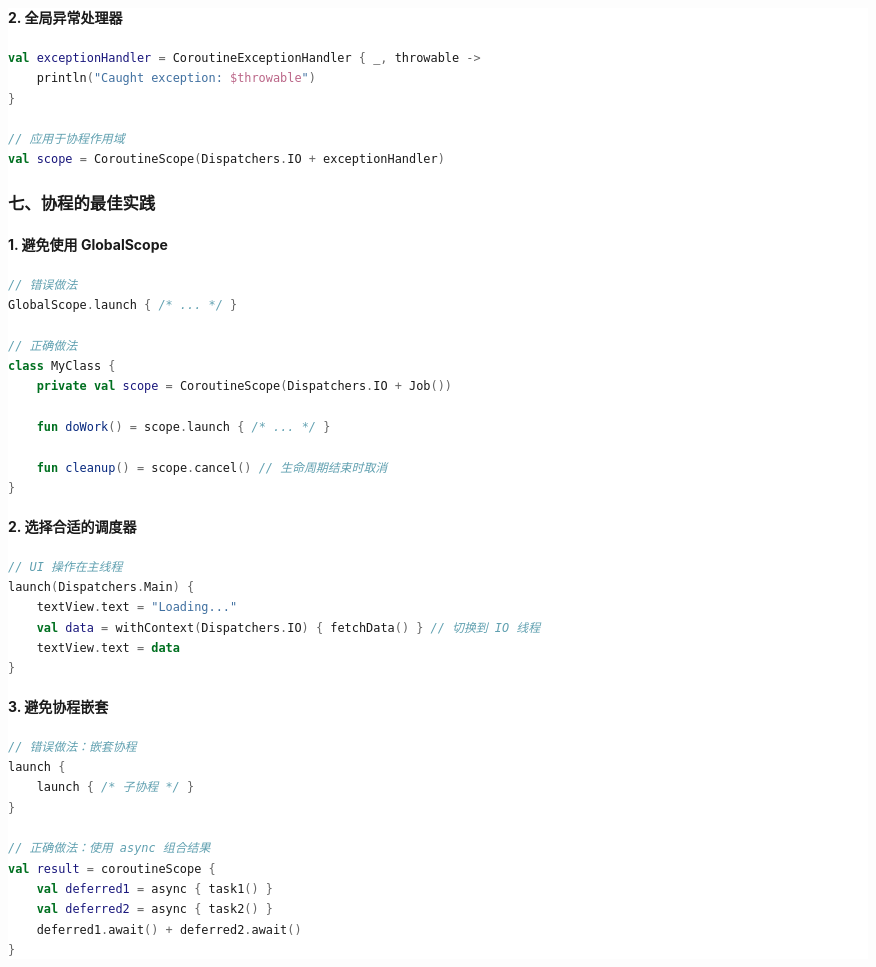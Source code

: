 #### **2. 全局异常处理器**

```kotlin
val exceptionHandler = CoroutineExceptionHandler { _, throwable ->
    println("Caught exception: $throwable")
}

// 应用于协程作用域
val scope = CoroutineScope(Dispatchers.IO + exceptionHandler)
```


### **七、协程的最佳实践**

#### **1. 避免使用 GlobalScope**

```kotlin
// 错误做法
GlobalScope.launch { /* ... */ }

// 正确做法
class MyClass {
    private val scope = CoroutineScope(Dispatchers.IO + Job())
    
    fun doWork() = scope.launch { /* ... */ }
    
    fun cleanup() = scope.cancel() // 生命周期结束时取消
}
```

#### **2. 选择合适的调度器**

```kotlin
// UI 操作在主线程
launch(Dispatchers.Main) {
    textView.text = "Loading..."
    val data = withContext(Dispatchers.IO) { fetchData() } // 切换到 IO 线程
    textView.text = data
}
```

#### **3. 避免协程嵌套**

```kotlin
// 错误做法：嵌套协程
launch {
    launch { /* 子协程 */ }
}

// 正确做法：使用 async 组合结果
val result = coroutineScope {
    val deferred1 = async { task1() }
    val deferred2 = async { task2() }
    deferred1.await() + deferred2.await()
}
```
